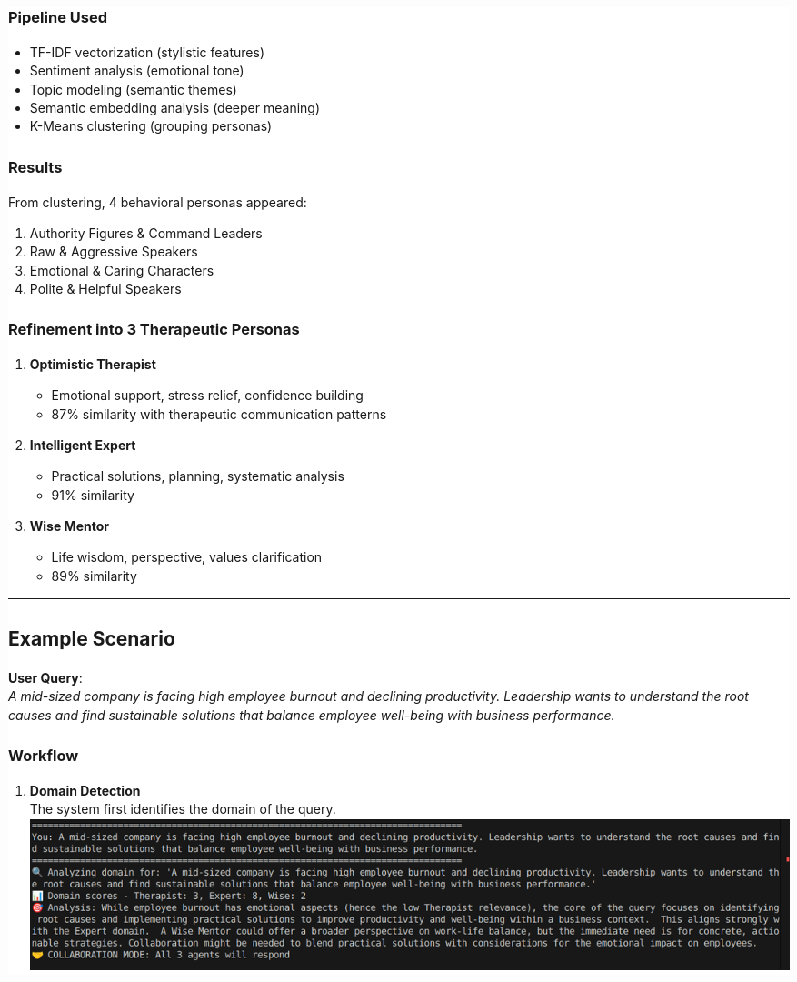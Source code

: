 ### Pipeline Used  
- TF-IDF vectorization (stylistic features)  
- Sentiment analysis (emotional tone)  
- Topic modeling (semantic themes)  
- Semantic embedding analysis (deeper meaning)  
- K-Means clustering (grouping personas)  

### Results  
From clustering, 4 behavioral personas appeared:  
1. Authority Figures & Command Leaders  
2. Raw & Aggressive Speakers  
3. Emotional & Caring Characters  
4. Polite & Helpful Speakers  

### Refinement into 3 Therapeutic Personas  
1. **Optimistic Therapist**  
   - Emotional support, stress relief, confidence building  
   - 87% similarity with therapeutic communication patterns  

2. **Intelligent Expert**  
   - Practical solutions, planning, systematic analysis  
   - 91% similarity  

3. **Wise Mentor**  
   - Life wisdom, perspective, values clarification  
   - 89% similarity  

---

## Example Scenario  

**User Query**:  
*A mid-sized company is facing high employee burnout and declining productivity. Leadership wants to understand the root causes and find sustainable solutions that balance employee well-being with business performance.*  

### Workflow  

1. **Domain Detection**  
   The system first identifies the domain of the query.  
   ![alt text](domain-1.png)  
